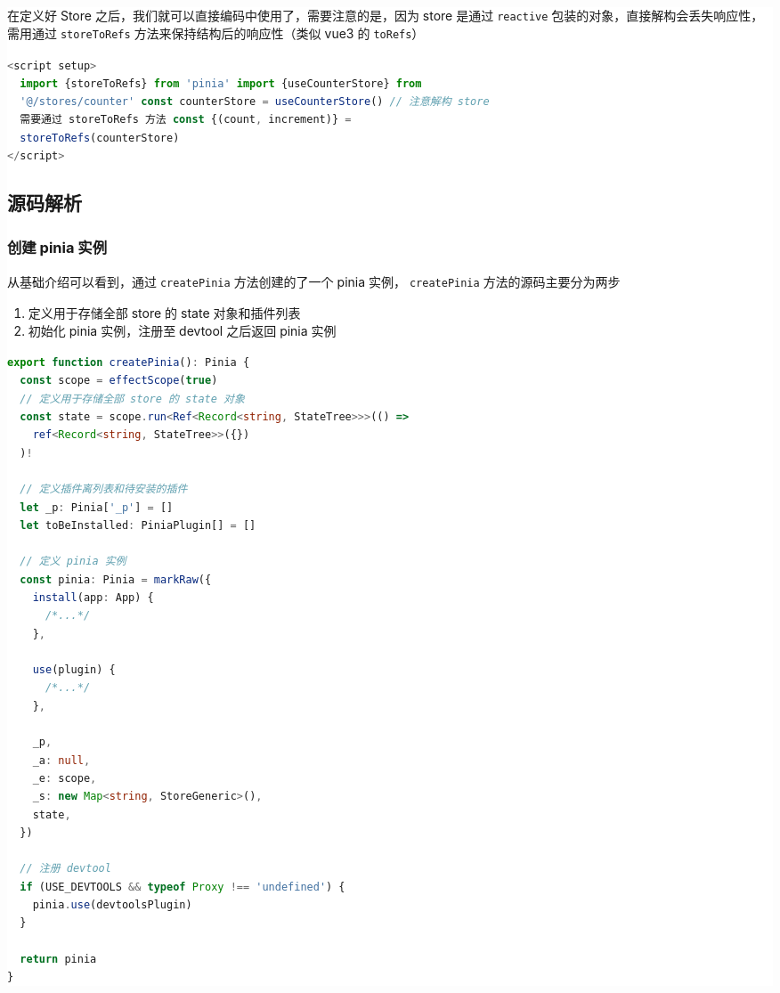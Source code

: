 在定义好 Store 之后，我们就可以直接编码中使用了，需要注意的是，因为 store 是通过 `reactive` 包装的对象，直接解构会丢失响应性，需用通过 `storeToRefs` 方法来保持结构后的响应性（类似 vue3 的 `toRefs`）

```ts
<script setup>
  import {storeToRefs} from 'pinia' import {useCounterStore} from
  '@/stores/counter' const counterStore = useCounterStore() // 注意解构 store
  需要通过 storeToRefs 方法 const {(count, increment)} =
  storeToRefs(counterStore)
</script>
```

## 源码解析

### 创建 pinia 实例

从基础介绍可以看到，通过 `createPinia` 方法创建的了一个 pinia 实例， `createPinia` 方法的源码主要分为两步

1. 定义用于存储全部 store 的 state 对象和插件列表
2. 初始化 pinia 实例，注册至 devtool 之后返回 pinia 实例

```ts
export function createPinia(): Pinia {
  const scope = effectScope(true)
  // 定义用于存储全部 store 的 state 对象
  const state = scope.run<Ref<Record<string, StateTree>>>(() =>
    ref<Record<string, StateTree>>({})
  )!

  // 定义插件离列表和待安装的插件
  let _p: Pinia['_p'] = []
  let toBeInstalled: PiniaPlugin[] = []

  // 定义 pinia 实例
  const pinia: Pinia = markRaw({
    install(app: App) {
      /*...*/
    },

    use(plugin) {
      /*...*/
    },

    _p,
    _a: null,
    _e: scope,
    _s: new Map<string, StoreGeneric>(),
    state,
  })

  // 注册 devtool
  if (USE_DEVTOOLS && typeof Proxy !== 'undefined') {
    pinia.use(devtoolsPlugin)
  }

  return pinia
}
```
